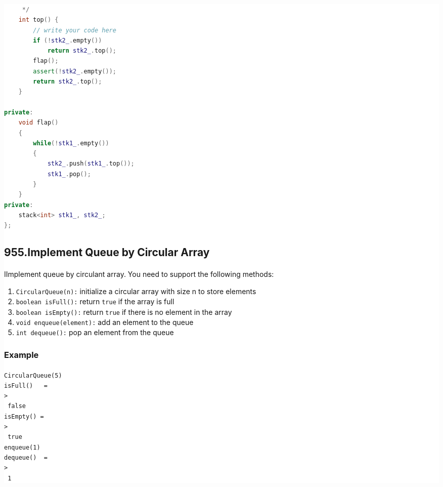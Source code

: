 ```cpp
     */
    int top() {
        // write your code here
        if (!stk2_.empty())
            return stk2_.top();
        flap();
        assert(!stk2_.empty());
        return stk2_.top();
    }

private:
    void flap()
    {
        while(!stk1_.empty())
        {
            stk2_.push(stk1_.top());
            stk1_.pop();
        }
    }
private:
    stack<int> stk1_, stk2_;
};
```

## 955.Implement Queue by Circular Array

IImplement queue by circulant array. You need to support the following methods:

1. `CircularQueue(n):`
   initialize a circular array with size n to store elements
2. `boolean isFull():`
   return
   `true`
   if the array is full
3. `boolean isEmpty():`
   return
   `true`
   if there is no element in the array
4. `void enqueue(element):`
   add an element to the queue
5. `int dequeue():`
   pop an element from the queue

### Example

```
CircularQueue(5)
isFull()   =
>
 false
isEmpty() =
>
 true
enqueue(1)
dequeue()  =
>
 1
```
